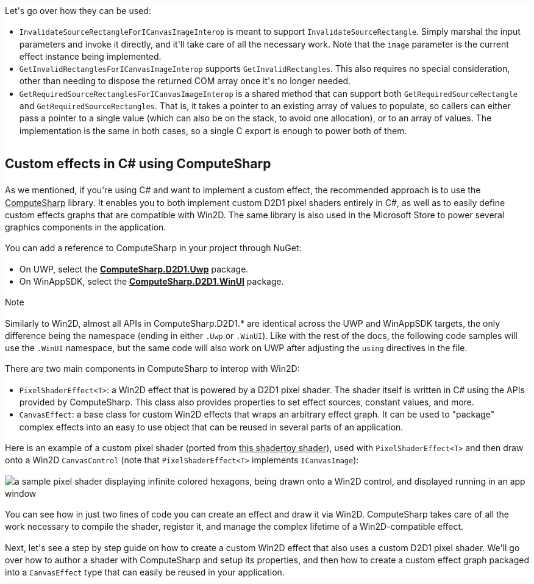 Let's go over how they can be used:
- `InvalidateSourceRectangleForICanvasImageInterop` is meant to support `InvalidateSourceRectangle`. Simply marshal the input parameters and invoke it directly, and it'll take care of all the necessary work. Note that the `image` parameter is the current effect instance being implemented.
- `GetInvalidRectanglesForICanvasImageInterop` supports `GetInvalidRectangles`. This also requires no special consideration, other than needing to dispose the returned COM array once it's no longer needed.
- `GetRequiredSourceRectanglesForICanvasImageInterop` is a shared method that can support both `GetRequiredSourceRectangle` and `GetRequiredSourceRectangles`. That is, it takes a pointer to an existing array of values to populate, so callers can either pass a pointer to a single value (which can also be on the stack, to avoid one allocation), or to an array of values. The implementation is the same in both cases, so a single C export is enough to power both of them.

## Custom effects in C# using ComputeSharp

As we mentioned, if you're using C# and want to implement a custom effect, the recommended approach is to use the [ComputeSharp](https://github.com/Sergio0694/ComputeSharp) library. It enables you to both implement custom D2D1 pixel shaders entirely in C#, as well as to easily define custom effects graphs that are compatible with Win2D. The same library is also used in the Microsoft Store to power several graphics components in the application.

You can add a reference to ComputeSharp in your project through NuGet:
  * On UWP, select the [**ComputeSharp.D2D1.Uwp**](https://www.nuget.org/packages/ComputeSharp.D2D1.Uwp/) package.
  * On WinAppSDK, select the [**ComputeSharp.D2D1.WinUI**](https://www.nuget.org/packages/ComputeSharp.D2D1.WinUI/) package.

> [!NOTE]
> Similarly to Win2D, almost all APIs in ComputeSharp.D2D1.\* are identical across the UWP and WinAppSDK targets, the only difference being the namespace (ending in either `.Uwp` or `.WinUI`). Like with the rest of the docs, the following code samples will use the `.WinUI` namespace, but the same code will also work on UWP after adjusting the `using` directives in the file.

There are two main components in ComputeSharp to interop with Win2D:
- `PixelShaderEffect<T>`: a Win2D effect that is powered by a D2D1 pixel shader. The shader itself is written in C# using the APIs provided by ComputeSharp. This class also provides properties to set effect sources, constant values, and more.
- `CanvasEffect`: a base class for custom Win2D effects that wraps an arbitrary effect graph. It can be used to "package" complex effects into an easy to use object that can be reused in several parts of an application.

Here is an example of a custom pixel shader (ported from [this shadertoy shader](https://www.shadertoy.com/view/tlVGDt)), used with `PixelShaderEffect<T>` and then draw onto a Win2D `CanvasControl` (note that `PixelShaderEffect<T>` implements `ICanvasImage`):

![a sample pixel shader displaying infinite colored hexagons, being drawn onto a Win2D control, and displayed running in an app window](https://user-images.githubusercontent.com/10199417/224403057-162c9bcf-f974-4275-b0ec-eb68ca8879b8.png)

You can see how in just two lines of code you can create an effect and draw it via Win2D. ComputeSharp takes care of all the work necessary to compile the shader, register it, and manage the complex lifetime of a Win2D-compatible effect.

Next, let's see a step by step guide on how to create a custom Win2D effect that also uses a custom D2D1 pixel shader. We'll go over how to author a shader with ComputeSharp and setup its properties, and then how to create a custom effect graph packaged into a `CanvasEffect` type that can easily be reused in your application.
